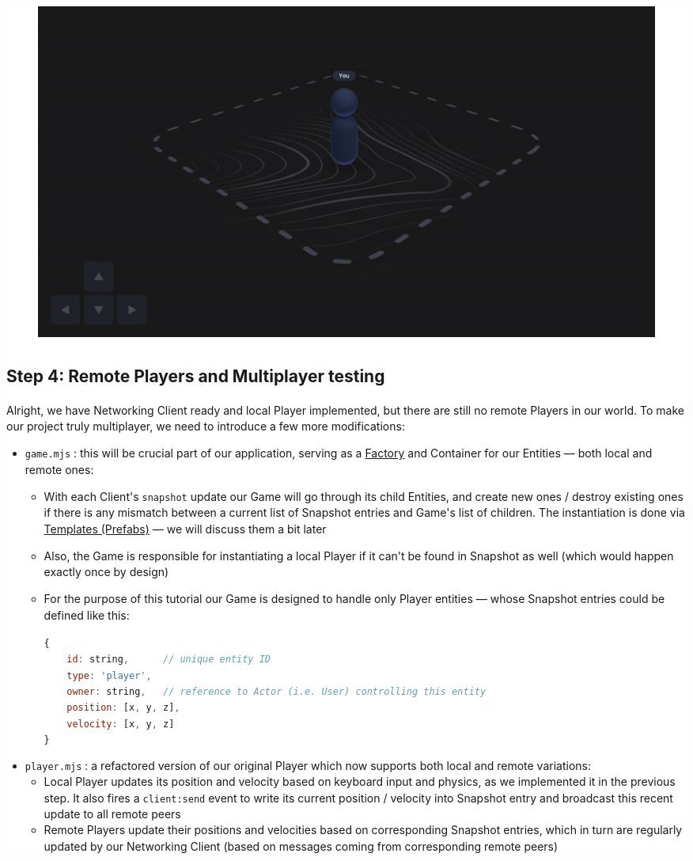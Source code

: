 <figure><img src="../.gitbook/assets/mu22.gif" alt=""><figcaption></figcaption></figure>

## Step 4: Remote Players and Multiplayer testing

Alright, we have Networking Client ready and local Player implemented, but there are still no remote Players in our world. To make our project truly multiplayer, we need to introduce a few more modifications:

* `game.mjs` : this will be crucial part of our application, serving as a [Factory](https://www.patterns.dev/vanilla/factory-pattern/) and Container for our Entities — both local and remote ones:
  * With each Client's `snapshot` update our Game will go through its child Entities, and create new ones / destroy existing ones if there is any mismatch between a current list of Snapshot entries and Game's list of children. The instantiation is done via [Templates (Prefabs)](https://developer.playcanvas.com/tutorials/importing-first-model-and-animation/#adding-the-model-template-to-the-scene) — we will discuss them a bit later
  * Also, the Game is responsible for instantiating a local Player if it can't be found in Snapshot as well (which would happen exactly once by design)
  *   For the purpose of this tutorial our Game is designed to handle only Player entities — whose Snapshot entries could be defined like this:

      ```javascript
      {
          id: string,      // unique entity ID
          type: 'player',
          owner: string,   // reference to Actor (i.e. User) controlling this entity
          position: [x, y, z],
          velocity: [x, y, z]
      }
      ```
* `player.mjs` : a refactored version of our original Player which now supports both local and remote variations:
  * Local Player updates its position and velocity based on keyboard input and physics, as we implemented it in the previous step. It also fires a `client:send` event to write its current position / velocity into Snapshot entry and broadcast this recent update to all remote peers
  * Remote Players update their positions and velocities based on corresponding Snapshot entries, which in turn are regularly updated by our Networking Client (based on messages coming from corresponding remote peers)
